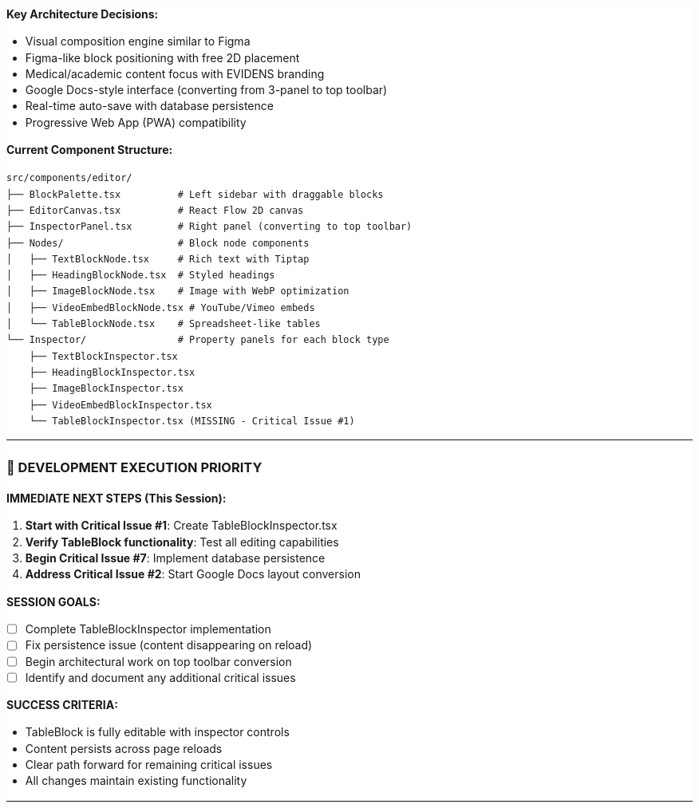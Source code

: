 **Key Architecture Decisions:**

- Visual composition engine similar to Figma
- Figma-like block positioning with free 2D placement
- Medical/academic content focus with EVIDENS branding
- Google Docs-style interface (converting from 3-panel to top toolbar)
- Real-time auto-save with database persistence
- Progressive Web App (PWA) compatibility

**Current Component Structure:**

```
src/components/editor/
├── BlockPalette.tsx          # Left sidebar with draggable blocks
├── EditorCanvas.tsx          # React Flow 2D canvas
├── InspectorPanel.tsx        # Right panel (converting to top toolbar)
├── Nodes/                    # Block node components
│   ├── TextBlockNode.tsx     # Rich text with Tiptap
│   ├── HeadingBlockNode.tsx  # Styled headings
│   ├── ImageBlockNode.tsx    # Image with WebP optimization
│   ├── VideoEmbedBlockNode.tsx # YouTube/Vimeo embeds
│   └── TableBlockNode.tsx    # Spreadsheet-like tables
└── Inspector/                # Property panels for each block type
    ├── TextBlockInspector.tsx
    ├── HeadingBlockInspector.tsx
    ├── ImageBlockInspector.tsx
    ├── VideoEmbedBlockInspector.tsx
    └── TableBlockInspector.tsx (MISSING - Critical Issue #1)
```

---

### 🚦 DEVELOPMENT EXECUTION PRIORITY

**IMMEDIATE NEXT STEPS (This Session):**

1. **Start with Critical Issue #1**: Create TableBlockInspector.tsx
2. **Verify TableBlock functionality**: Test all editing capabilities
3. **Begin Critical Issue #7**: Implement database persistence
4. **Address Critical Issue #2**: Start Google Docs layout conversion

**SESSION GOALS:**

- [ ] Complete TableBlockInspector implementation
- [ ] Fix persistence issue (content disappearing on reload)
- [ ] Begin architectural work on top toolbar conversion
- [ ] Identify and document any additional critical issues

**SUCCESS CRITERIA:**

- TableBlock is fully editable with inspector controls
- Content persists across page reloads
- Clear path forward for remaining critical issues
- All changes maintain existing functionality

---

